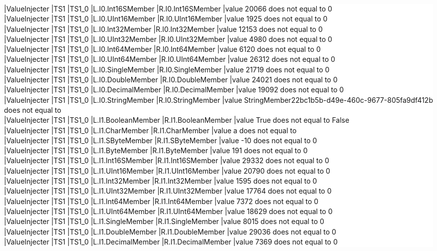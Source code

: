 |ValueInjecter       |TS1                     |TS1_0                   |L.I0.Int16SMember         |R.I0.Int16SMember         |value 20066 does not equal to 0                                                                                                 
|ValueInjecter       |TS1                     |TS1_0                   |L.I0.UInt16Member         |R.I0.UInt16Member         |value 1925 does not equal to 0                                                                                                  
|ValueInjecter       |TS1                     |TS1_0                   |L.I0.Int32Member          |R.I0.Int32Member          |value 12153 does not equal to 0                                                                                                 
|ValueInjecter       |TS1                     |TS1_0                   |L.I0.UInt32Member         |R.I0.UInt32Member         |value 4980 does not equal to 0                                                                                                  
|ValueInjecter       |TS1                     |TS1_0                   |L.I0.Int64Member          |R.I0.Int64Member          |value 6120 does not equal to 0                                                                                                  
|ValueInjecter       |TS1                     |TS1_0                   |L.I0.UInt64Member         |R.I0.UInt64Member         |value 26312 does not equal to 0                                                                                                 
|ValueInjecter       |TS1                     |TS1_0                   |L.I0.SingleMember         |R.I0.SingleMember         |value 21719 does not equal to 0                                                                                                 
|ValueInjecter       |TS1                     |TS1_0                   |L.I0.DoubleMember         |R.I0.DoubleMember         |value 24021 does not equal to 0                                                                                                 
|ValueInjecter       |TS1                     |TS1_0                   |L.I0.DecimalMember        |R.I0.DecimalMember        |value 19092 does not equal to 0                                                                                                 
|ValueInjecter       |TS1                     |TS1_0                   |L.I0.StringMember         |R.I0.StringMember         |value StringMember22bc1b5b-d49e-460c-9677-805fa9df412b does not equal to                                                        
|ValueInjecter       |TS1                     |TS1_0                   |L.I1.BooleanMember        |R.I1.BooleanMember        |value True does not equal to False                                                                                              
|ValueInjecter       |TS1                     |TS1_0                   |L.I1.CharMember           |R.I1.CharMember           |value a does not equal to                                                                                                       
|ValueInjecter       |TS1                     |TS1_0                   |L.I1.SByteMember          |R.I1.SByteMember          |value -10 does not equal to 0                                                                                                   
|ValueInjecter       |TS1                     |TS1_0                   |L.I1.ByteMember           |R.I1.ByteMember           |value 191 does not equal to 0                                                                                                   
|ValueInjecter       |TS1                     |TS1_0                   |L.I1.Int16SMember         |R.I1.Int16SMember         |value 29332 does not equal to 0                                                                                                 
|ValueInjecter       |TS1                     |TS1_0                   |L.I1.UInt16Member         |R.I1.UInt16Member         |value 20790 does not equal to 0                                                                                                 
|ValueInjecter       |TS1                     |TS1_0                   |L.I1.Int32Member          |R.I1.Int32Member          |value 1595 does not equal to 0                                                                                                  
|ValueInjecter       |TS1                     |TS1_0                   |L.I1.UInt32Member         |R.I1.UInt32Member         |value 17764 does not equal to 0                                                                                                 
|ValueInjecter       |TS1                     |TS1_0                   |L.I1.Int64Member          |R.I1.Int64Member          |value 7372 does not equal to 0                                                                                                  
|ValueInjecter       |TS1                     |TS1_0                   |L.I1.UInt64Member         |R.I1.UInt64Member         |value 18629 does not equal to 0                                                                                                 
|ValueInjecter       |TS1                     |TS1_0                   |L.I1.SingleMember         |R.I1.SingleMember         |value 8015 does not equal to 0                                                                                                  
|ValueInjecter       |TS1                     |TS1_0                   |L.I1.DoubleMember         |R.I1.DoubleMember         |value 29036 does not equal to 0                                                                                                 
|ValueInjecter       |TS1                     |TS1_0                   |L.I1.DecimalMember        |R.I1.DecimalMember        |value 7369 does not equal to 0                                                                                                  